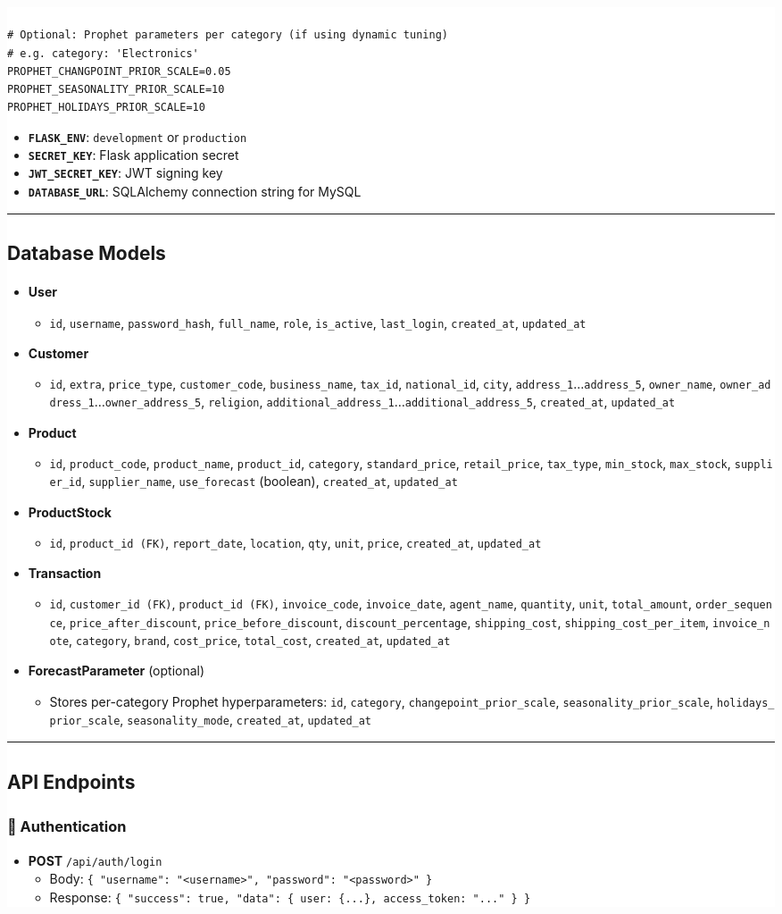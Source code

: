 ```text

# Optional: Prophet parameters per category (if using dynamic tuning)
# e.g. category: 'Electronics'
PROPHET_CHANGPOINT_PRIOR_SCALE=0.05
PROPHET_SEASONALITY_PRIOR_SCALE=10
PROPHET_HOLIDAYS_PRIOR_SCALE=10
```

- **`FLASK_ENV`**: `development` or `production`  
- **`SECRET_KEY`**: Flask application secret  
- **`JWT_SECRET_KEY`**: JWT signing key  
- **`DATABASE_URL`**: SQLAlchemy connection string for MySQL  

---

## Database Models

- **User**  
  - `id`, `username`, `password_hash`, `full_name`, `role`, `is_active`, `last_login`, `created_at`, `updated_at`  

- **Customer**  
  - `id`, `extra`, `price_type`, `customer_code`, `business_name`, `tax_id`, `national_id`, `city`, `address_1`…`address_5`, `owner_name`, `owner_address_1`…`owner_address_5`, `religion`, `additional_address_1`…`additional_address_5`, `created_at`, `updated_at`  

- **Product**  
  - `id`, `product_code`, `product_name`, `product_id`, `category`, `standard_price`, `retail_price`, `tax_type`, `min_stock`, `max_stock`, `supplier_id`, `supplier_name`, `use_forecast` (boolean), `created_at`, `updated_at`  

- **ProductStock**  
  - `id`, `product_id (FK)`, `report_date`, `location`, `qty`, `unit`, `price`, `created_at`, `updated_at`  

- **Transaction**  
  - `id`, `customer_id (FK)`, `product_id (FK)`, `invoice_code`, `invoice_date`, `agent_name`, `quantity`, `unit`, `total_amount`, `order_sequence`, `price_after_discount`, `price_before_discount`, `discount_percentage`, `shipping_cost`, `shipping_cost_per_item`, `invoice_note`, `category`, `brand`, `cost_price`, `total_cost`, `created_at`, `updated_at`  

- **ForecastParameter** (optional)  
  - Stores per-category Prophet hyperparameters: `id`, `category`, `changepoint_prior_scale`, `seasonality_prior_scale`, `holidays_prior_scale`, `seasonality_mode`, `created_at`, `updated_at`  

---

## API Endpoints

### 🔐 Authentication

- **POST** `/api/auth/login`  
  - Body: `{ "username": "<username>", "password": "<password>" }`  
  - Response: `{ "success": true, "data": { user: {...}, access_token: "..." } }`  
